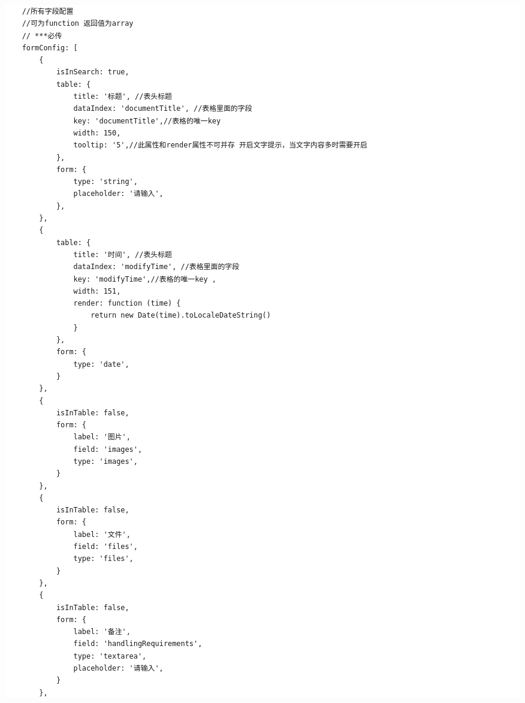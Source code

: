         //所有字段配置
        //可为function 返回值为array
        // ***必传
        formConfig: [
            {
                isInSearch: true,
                table: {
                    title: '标题', //表头标题
                    dataIndex: 'documentTitle', //表格里面的字段
                    key: 'documentTitle',//表格的唯一key
                    width: 150,
                    tooltip: '5',//此属性和render属性不可并存 开启文字提示，当文字内容多时需要开启
                },
                form: {
                    type: 'string',
                    placeholder: '请输入',
                },
            },
            {
                table: {
                    title: '时间', //表头标题
                    dataIndex: 'modifyTime', //表格里面的字段
                    key: 'modifyTime',//表格的唯一key ,
                    width: 151,
                    render: function (time) {
                        return new Date(time).toLocaleDateString()
                    }
                },
                form: {
                    type: 'date',
                }
            },
            {
                isInTable: false,
                form: {
                    label: '图片',
                    field: 'images',
                    type: 'images',
                }
            },
            {
                isInTable: false,
                form: {
                    label: '文件',
                    field: 'files',
                    type: 'files',
                }
            },
            {
                isInTable: false,
                form: {
                    label: '备注',
                    field: 'handlingRequirements',
                    type: 'textarea',
                    placeholder: '请输入',
                }
            },
